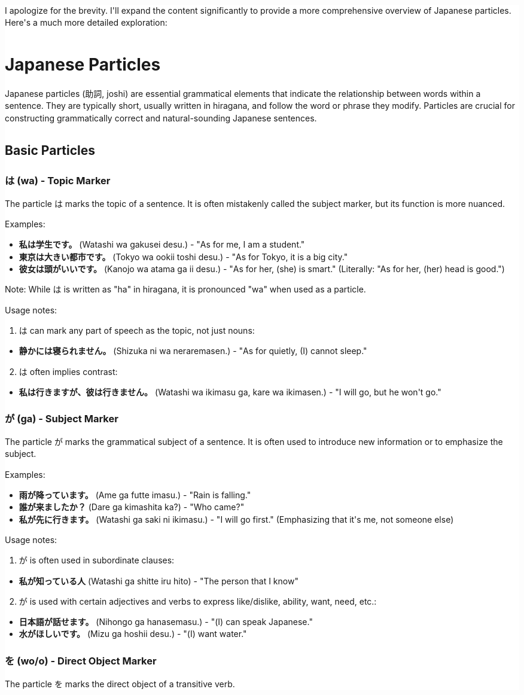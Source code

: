 I apologize for the brevity. I'll expand the content significantly to provide a more comprehensive overview of Japanese particles. Here's a much more detailed exploration:

# Japanese Particles

Japanese particles (助詞, joshi) are essential grammatical elements that indicate the relationship between words within a sentence. They are typically short, usually written in hiragana, and follow the word or phrase they modify. Particles are crucial for constructing grammatically correct and natural-sounding Japanese sentences.

## Basic Particles

### は (wa) - Topic Marker

The particle は marks the topic of a sentence. It is often mistakenly called the subject marker, but its function is more nuanced.

Examples:
- **私は学生です。** (Watashi wa gakusei desu.) - "As for me, I am a student."
- **東京は大きい都市です。** (Tokyo wa ookii toshi desu.) - "As for Tokyo, it is a big city."
- **彼女は頭がいいです。** (Kanojo wa atama ga ii desu.) - "As for her, (she) is smart." (Literally: "As for her, (her) head is good.")

Note: While は is written as "ha" in hiragana, it is pronounced "wa" when used as a particle.

Usage notes:
1. は can mark any part of speech as the topic, not just nouns:
- **静かには寝られません。** (Shizuka ni wa neraremasen.) - "As for quietly, (I) cannot sleep."
2. は often implies contrast:
- **私は行きますが、彼は行きません。** (Watashi wa ikimasu ga, kare wa ikimasen.) - "I will go, but he won't go."

### が (ga) - Subject Marker

The particle が marks the grammatical subject of a sentence. It is often used to introduce new information or to emphasize the subject.

Examples:
- **雨が降っています。** (Ame ga futte imasu.) - "Rain is falling."
- **誰が来ましたか？** (Dare ga kimashita ka?) - "Who came?"
- **私が先に行きます。** (Watashi ga saki ni ikimasu.) - "I will go first." (Emphasizing that it's me, not someone else)

Usage notes:
1. が is often used in subordinate clauses:
- **私が知っている人** (Watashi ga shitte iru hito) - "The person that I know"
2. が is used with certain adjectives and verbs to express like/dislike, ability, want, need, etc.:
- **日本語が話せます。** (Nihongo ga hanasemasu.) - "(I) can speak Japanese."
- **水がほしいです。** (Mizu ga hoshii desu.) - "(I) want water."

### を (wo/o) - Direct Object Marker

The particle を marks the direct object of a transitive verb.
